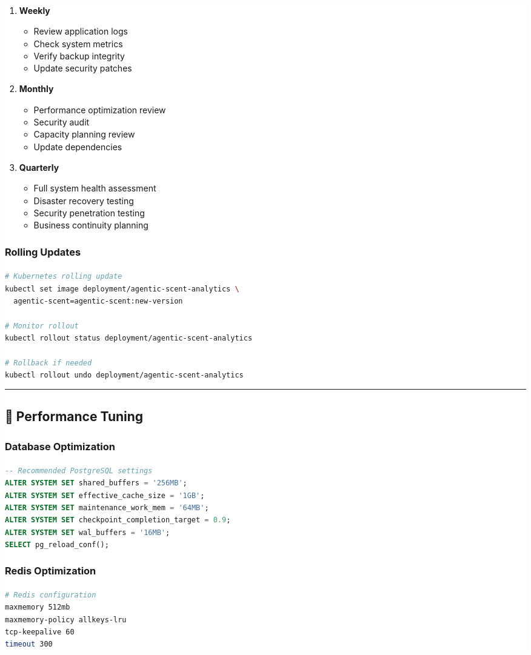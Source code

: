 1. **Weekly**
   - Review application logs
   - Check system metrics
   - Verify backup integrity
   - Update security patches

2. **Monthly**
   - Performance optimization review
   - Security audit
   - Capacity planning review
   - Update dependencies

3. **Quarterly**
   - Full system health assessment
   - Disaster recovery testing
   - Security penetration testing
   - Business continuity planning

### Rolling Updates

```bash
# Kubernetes rolling update
kubectl set image deployment/agentic-scent-analytics \
  agentic-scent=agentic-scent:new-version

# Monitor rollout
kubectl rollout status deployment/agentic-scent-analytics

# Rollback if needed
kubectl rollout undo deployment/agentic-scent-analytics
```

---

## 🎯 Performance Tuning

### Database Optimization

```sql
-- Recommended PostgreSQL settings
ALTER SYSTEM SET shared_buffers = '256MB';
ALTER SYSTEM SET effective_cache_size = '1GB';
ALTER SYSTEM SET maintenance_work_mem = '64MB';
ALTER SYSTEM SET checkpoint_completion_target = 0.9;
ALTER SYSTEM SET wal_buffers = '16MB';
SELECT pg_reload_conf();
```

### Redis Optimization

```bash
# Redis configuration
maxmemory 512mb
maxmemory-policy allkeys-lru
tcp-keepalive 60
timeout 300
```
